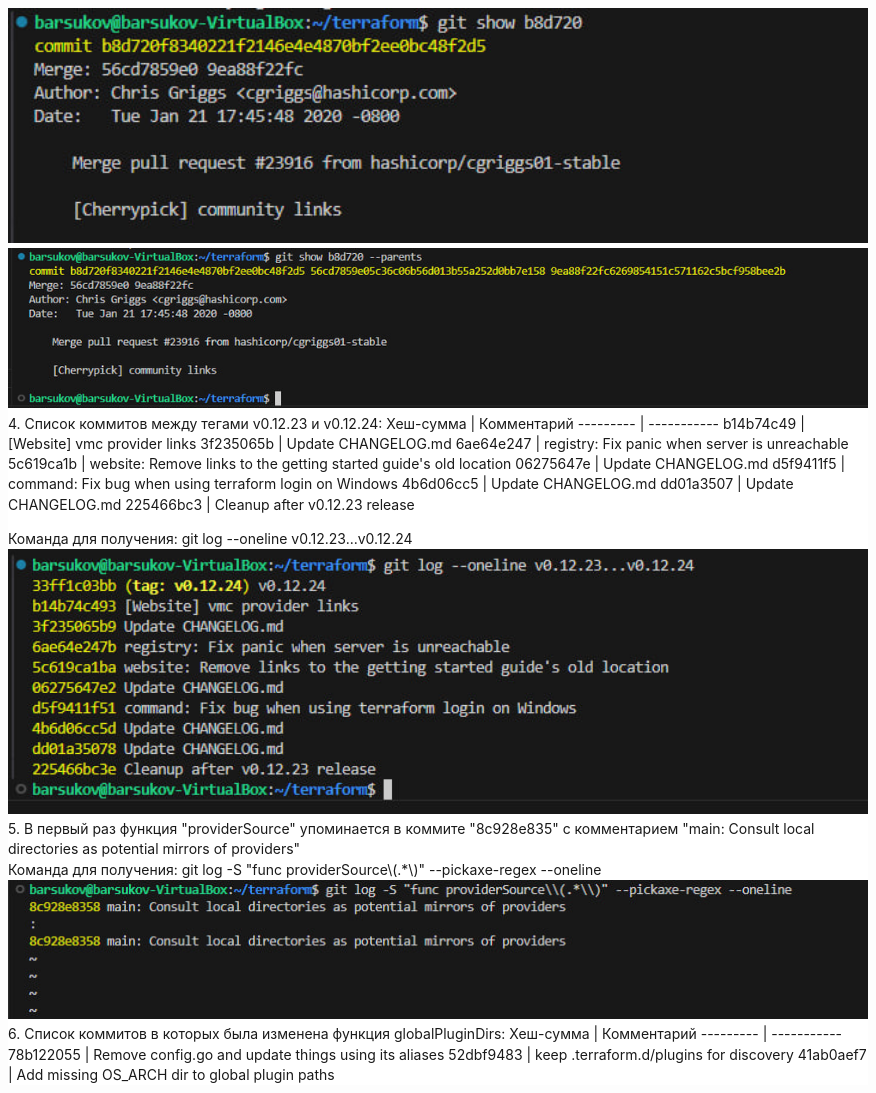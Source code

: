 <img src = "img/hw_1_3.jpg" width = 100%>
<img src = "img/hw_1_4.jpg" width = 100%>
4. Список коммитов между тегами v0.12.23 и v0.12.24:  
   Хеш-сумма | Комментарий
   --------- | -----------
   b14b74c49 | [Website] vmc provider links
   3f235065b | Update CHANGELOG.md
   6ae64e247 | registry: Fix panic when server is unreachable
   5c619ca1b | website: Remove links to the getting started guide's old location
   06275647e | Update CHANGELOG.md
   d5f9411f5 | command: Fix bug when using terraform login on Windows
   4b6d06cc5 | Update CHANGELOG.md
   dd01a3507 | Update CHANGELOG.md
   225466bc3 | Cleanup after v0.12.23 release
   
   Команда для получения: git log --oneline v0.12.23...v0.12.24
<img src = "img/hw_1_5.jpg" width = 100%>
5. В первый раз функция "providerSource" упоминается в коммите "8c928e835" с комментарием "main: Consult local directories as potential mirrors of providers"  
   Команда для получения: git log -S "func providerSource\\(.*\\)" --pickaxe-regex --oneline
<img src = "img/hw_1_6.jpg" width = 100%>
6. Список коммитов в которых была изменена функция globalPluginDirs:
   Хеш-сумма | Комментарий
   --------- | -----------
   78b122055 | Remove config.go and update things using its aliases
   52dbf9483 | keep .terraform.d/plugins for discovery
   41ab0aef7 | Add missing OS_ARCH dir to global plugin paths